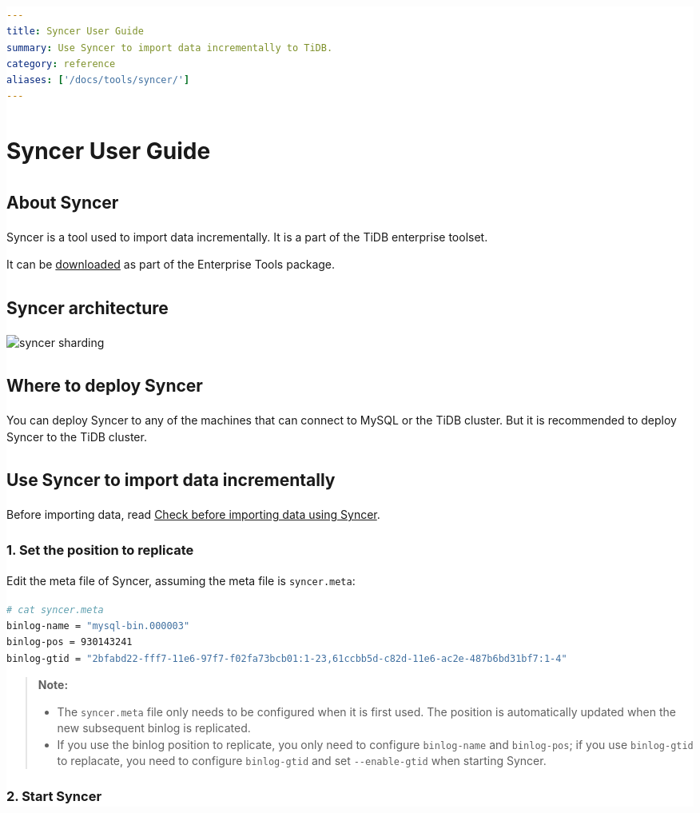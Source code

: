 ```yaml
---
title: Syncer User Guide
summary: Use Syncer to import data incrementally to TiDB.
category: reference
aliases: ['/docs/tools/syncer/']
---
```


# Syncer User Guide

## About Syncer

Syncer is a tool used to import data incrementally. It is a part of the TiDB enterprise toolset. 

It can be [downloaded](/dev/reference/tools/download.md) as part of the Enterprise Tools package.

## Syncer architecture

![syncer sharding](/media/syncer_architecture.png)

## Where to deploy Syncer

You can deploy Syncer to any of the machines that can connect to MySQL or the TiDB cluster. But it is recommended to deploy Syncer to the TiDB cluster.

## Use Syncer to import data incrementally

Before importing data, read [Check before importing data using Syncer](#check-before-importing-data-using-syncer).

### 1. Set the position to replicate

Edit the meta file of Syncer, assuming the meta file is `syncer.meta`:

```bash
# cat syncer.meta
binlog-name = "mysql-bin.000003"
binlog-pos = 930143241
binlog-gtid = "2bfabd22-fff7-11e6-97f7-f02fa73bcb01:1-23,61ccbb5d-c82d-11e6-ac2e-487b6bd31bf7:1-4"
```

> **Note:**
>
> - The `syncer.meta` file only needs to be configured when it is first used. The position is automatically updated when the new subsequent binlog is replicated.
> - If you use the binlog position to replicate, you only need to configure `binlog-name` and `binlog-pos`; if you use `binlog-gtid` to replacate, you need to configure `binlog-gtid` and set `--enable-gtid` when starting Syncer.

### 2. Start Syncer
